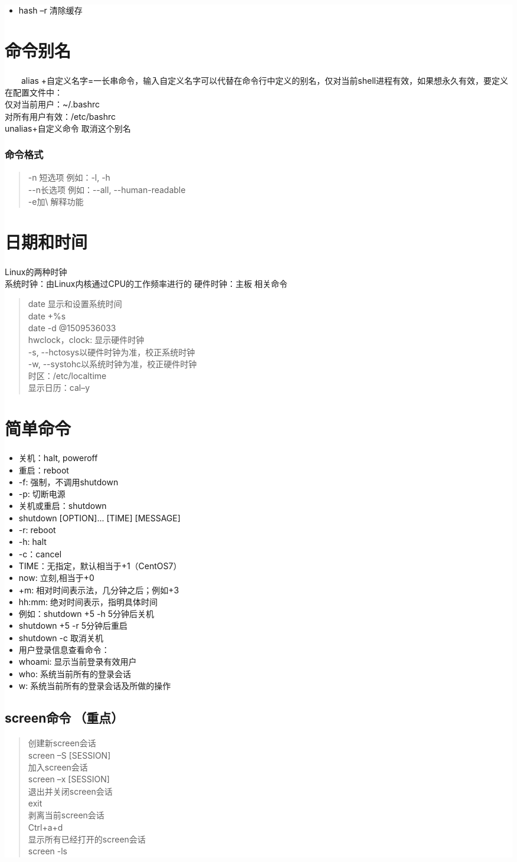 * hash –r 清除缓存  

# 命令别名
&ensp;&ensp;&ensp;&ensp;alias +自定义名字=一长串命令，输入自定义名字可以代替在命令行中定义的别名，仅对当前shell进程有效，如果想永久有效，要定义在配置文件中：  
仅对当前用户：~/.bashrc  
对所有用户有效：/etc/bashrc  
unalias+自定义命令  取消这个别名  
### 命令格式
>-n  短选项  例如：-l, -h  
--n长选项  例如：--all, --human-readable  
-e加\ 解释功能  

# 日期和时间  
Linux的两种时钟  
系统时钟：由Linux内核通过CPU的工作频率进行的
硬件时钟：主板
相关命令  
>date 显示和设置系统时间  
date +%s   
date -d @1509536033  
hwclock，clock: 显示硬件时钟  
-s, --hctosys以硬件时钟为准，校正系统时钟  
-w, --systohc以系统时钟为准，校正硬件时钟  
时区：/etc/localtime  
显示日历：cal–y  

# 简单命令
* 关机：halt, poweroff   
* 重启：reboot  
* -f: 强制，不调用shutdown  
* -p: 切断电源  
* 关机或重启：shutdown  
* shutdown [OPTION]... [TIME] [MESSAGE]  
* -r: reboot  
* -h: halt  
* -c：cancel  
* TIME：无指定，默认相当于+1（CentOS7）  
* now: 立刻,相当于+0  
* +m: 相对时间表示法，几分钟之后；例如+3  
* hh:mm: 绝对时间表示，指明具体时间  
* 例如：shutdown +5 -h  5分钟后关机  
* shutdown +5 -r  5分钟后重启  
* shutdown  -c  取消关机  
* 用户登录信息查看命令：
* whoami: 显示当前登录有效用户
* who: 系统当前所有的登录会话
* w: 系统当前所有的登录会话及所做的操作
## **screen命令** （重点）  
>创建新screen会话  
screen –S [SESSION]  
加入screen会话  
screen –x [SESSION]  
退出并关闭screen会话  
exit  
剥离当前screen会话  
Ctrl+a+d  
显示所有已经打开的screen会话  
screen -ls  